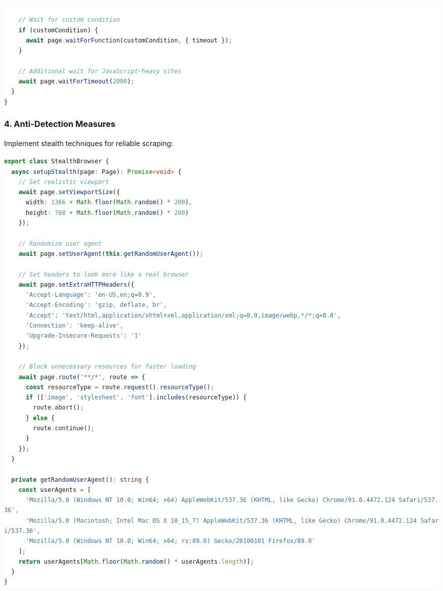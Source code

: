 ```typescript

    // Wait for custom condition
    if (customCondition) {
      await page.waitForFunction(customCondition, { timeout });
    }

    // Additional wait for JavaScript-heavy sites
    await page.waitForTimeout(2000);
  }
}
```

### 4. Anti-Detection Measures
Implement stealth techniques for reliable scraping:

```typescript
export class StealthBrowser {
  async setupStealth(page: Page): Promise<void> {
    // Set realistic viewport
    await page.setViewportSize({
      width: 1366 + Math.floor(Math.random() * 200),
      height: 768 + Math.floor(Math.random() * 200)
    });

    // Randomize user agent
    await page.setUserAgent(this.getRandomUserAgent());

    // Set headers to look more like a real browser
    await page.setExtraHTTPHeaders({
      'Accept-Language': 'en-US,en;q=0.9',
      'Accept-Encoding': 'gzip, deflate, br',
      'Accept': 'text/html,application/xhtml+xml,application/xml;q=0.9,image/webp,*/*;q=0.8',
      'Connection': 'keep-alive',
      'Upgrade-Insecure-Requests': '1'
    });

    // Block unnecessary resources for faster loading
    await page.route('**/*', route => {
      const resourceType = route.request().resourceType();
      if (['image', 'stylesheet', 'font'].includes(resourceType)) {
        route.abort();
      } else {
        route.continue();
      }
    });
  }

  private getRandomUserAgent(): string {
    const userAgents = [
      'Mozilla/5.0 (Windows NT 10.0; Win64; x64) AppleWebKit/537.36 (KHTML, like Gecko) Chrome/91.0.4472.124 Safari/537.36',
      'Mozilla/5.0 (Macintosh; Intel Mac OS X 10_15_7) AppleWebKit/537.36 (KHTML, like Gecko) Chrome/91.0.4472.124 Safari/537.36',
      'Mozilla/5.0 (Windows NT 10.0; Win64; x64; rv:89.0) Gecko/20100101 Firefox/89.0'
    ];
    return userAgents[Math.floor(Math.random() * userAgents.length)];
  }
}
```
